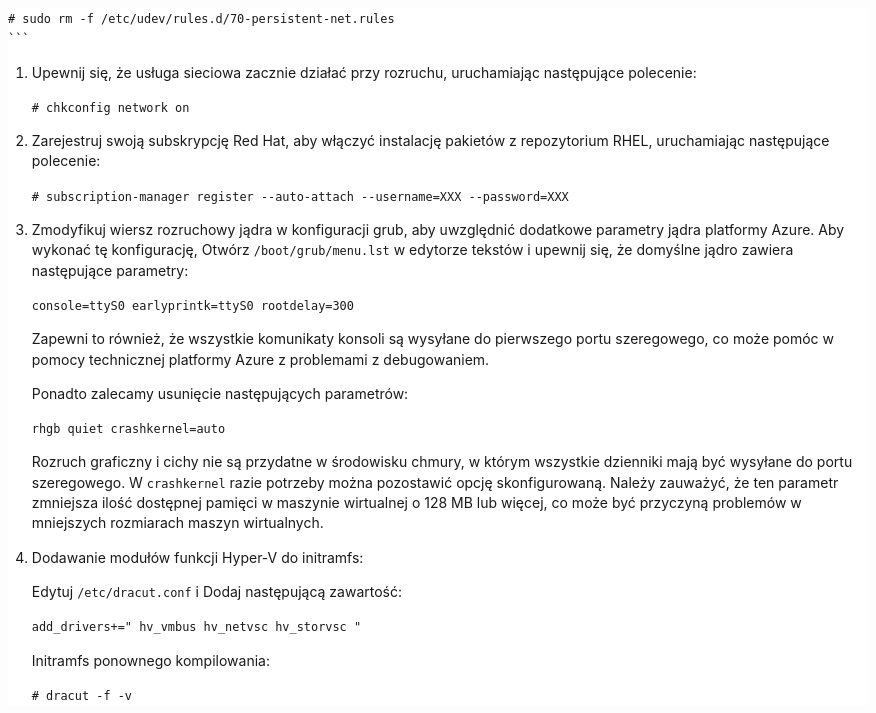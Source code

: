     # sudo rm -f /etc/udev/rules.d/70-persistent-net.rules
    ```

1. Upewnij się, że usługa sieciowa zacznie działać przy rozruchu, uruchamiając następujące polecenie:

    ```console
    # chkconfig network on
    ```

1. Zarejestruj swoją subskrypcję Red Hat, aby włączyć instalację pakietów z repozytorium RHEL, uruchamiając następujące polecenie:

    ```console
    # subscription-manager register --auto-attach --username=XXX --password=XXX
    ```

1. Zmodyfikuj wiersz rozruchowy jądra w konfiguracji grub, aby uwzględnić dodatkowe parametry jądra platformy Azure. Aby wykonać tę konfigurację, Otwórz `/boot/grub/menu.lst` w edytorze tekstów i upewnij się, że domyślne jądro zawiera następujące parametry:

    ```config-grub
    console=ttyS0 earlyprintk=ttyS0 rootdelay=300
    ```

    Zapewni to również, że wszystkie komunikaty konsoli są wysyłane do pierwszego portu szeregowego, co może pomóc w pomocy technicznej platformy Azure z problemami z debugowaniem.
    
    Ponadto zalecamy usunięcie następujących parametrów:

    ```config-grub
    rhgb quiet crashkernel=auto
    ```

    Rozruch graficzny i cichy nie są przydatne w środowisku chmury, w którym wszystkie dzienniki mają być wysyłane do portu szeregowego. W `crashkernel` razie potrzeby można pozostawić opcję skonfigurowaną. Należy zauważyć, że ten parametr zmniejsza ilość dostępnej pamięci w maszynie wirtualnej o 128 MB lub więcej, co może być przyczyną problemów w mniejszych rozmiarach maszyn wirtualnych.


1. Dodawanie modułów funkcji Hyper-V do initramfs:  

    Edytuj `/etc/dracut.conf` i Dodaj następującą zawartość:

    ```config-conf
    add_drivers+=" hv_vmbus hv_netvsc hv_storvsc "
    ```

    Initramfs ponownego kompilowania:

    ```config-conf
    # dracut -f -v
    ```
